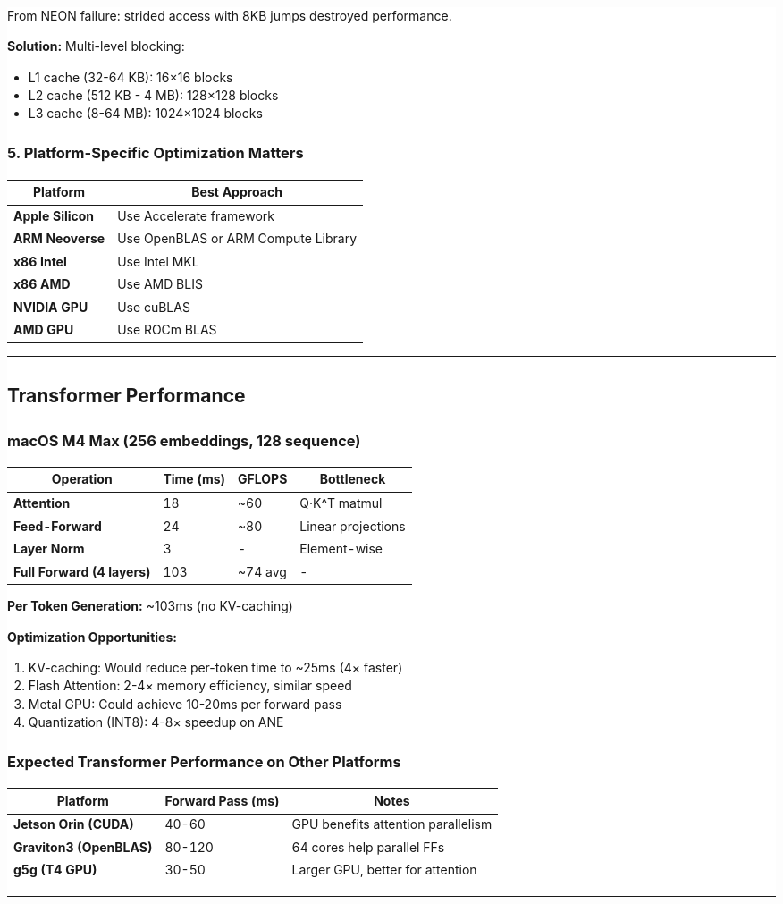From NEON failure: strided access with 8KB jumps destroyed performance.

**Solution:** Multi-level blocking:
- L1 cache (32-64 KB): 16×16 blocks
- L2 cache (512 KB - 4 MB): 128×128 blocks
- L3 cache (8-64 MB): 1024×1024 blocks

### 5. Platform-Specific Optimization Matters

| Platform | Best Approach |
|----------|---------------|
| **Apple Silicon** | Use Accelerate framework |
| **ARM Neoverse** | Use OpenBLAS or ARM Compute Library |
| **x86 Intel** | Use Intel MKL |
| **x86 AMD** | Use AMD BLIS |
| **NVIDIA GPU** | Use cuBLAS |
| **AMD GPU** | Use ROCm BLAS |

---

## Transformer Performance

### macOS M4 Max (256 embeddings, 128 sequence)

| Operation | Time (ms) | GFLOPS | Bottleneck |
|-----------|-----------|--------|------------|
| **Attention** | 18 | ~60 | Q·K^T matmul |
| **Feed-Forward** | 24 | ~80 | Linear projections |
| **Layer Norm** | 3 | - | Element-wise |
| **Full Forward (4 layers)** | 103 | ~74 avg | - |

**Per Token Generation:** ~103ms (no KV-caching)

**Optimization Opportunities:**
1. KV-caching: Would reduce per-token time to ~25ms (4× faster)
2. Flash Attention: 2-4× memory efficiency, similar speed
3. Metal GPU: Could achieve 10-20ms per forward pass
4. Quantization (INT8): 4-8× speedup on ANE

### Expected Transformer Performance on Other Platforms

| Platform | Forward Pass (ms) | Notes |
|----------|-------------------|-------|
| **Jetson Orin (CUDA)** | 40-60 | GPU benefits attention parallelism |
| **Graviton3 (OpenBLAS)** | 80-120 | 64 cores help parallel FFs |
| **g5g (T4 GPU)** | 30-50 | Larger GPU, better for attention |

---